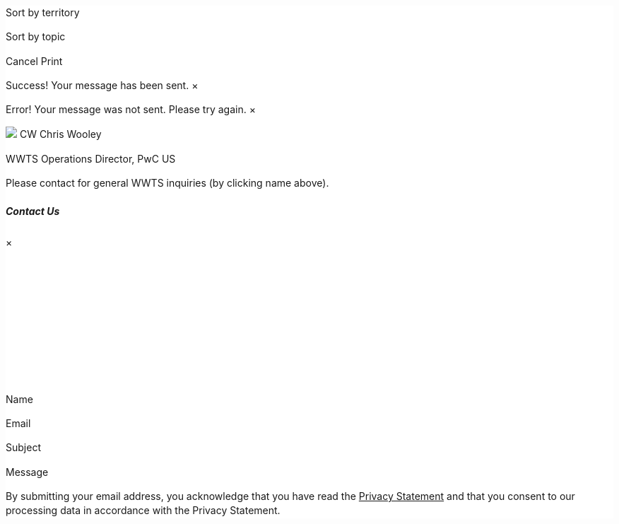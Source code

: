 Sort by territory

Sort by topic




Cancel
Print








Success! Your message has been sent.
×




 Error! Your message was not sent. Please try again.
×




![](-/media/world-wide-tax-summaries/attachments/global---chris-wooley.ashx%3Frev=ac5e5f3223b34096b1afc2a6009c7320&revision=ac5e5f32-23b3-4096-b1af-c2a6009c7320&hash=859B7ADC84DC2CBEC9760E9E6EE7DE6D0A8BFCDF)
CW
Chris Wooley

WWTS Operations Director, PwC US

Please contact for general WWTS inquiries (by clicking name above).  



##### Contact Us

×


 
![](bangladesh%3FtopicTypeId=d81ae229-7a96-42b6-8259-b912bb9d0322.html)


###### 



Name


Email


Subject


Message




By submitting your email address, you acknowledge that you have read the [Privacy Statement](https://www.pwc.com/gx/en/legal-notices/pwc-privacy-statement.html "Privacy Statement") and that you consent to our processing data in accordance with the Privacy Statement.
